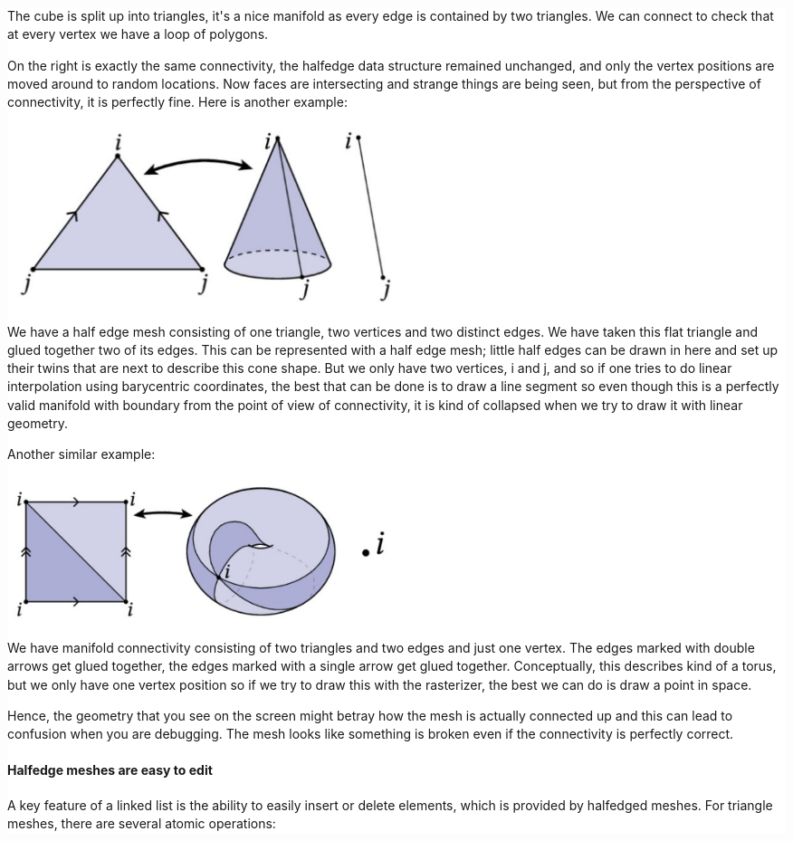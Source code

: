 The cube is split up into triangles, it's a nice manifold as every edge is contained by two triangles. We can connect to check that at every vertex we have a loop of polygons.

On the right is exactly the same connectivity, the halfedge data structure remained unchanged, and only the vertex positions are moved around to random locations. Now faces are intersecting and strange things are being seen, but from the perspective of connectivity, it is perfectly fine.
Here is another example: 

<img src="image-11.png" alt="alt text" width="50%">

We have a half edge mesh consisting of one triangle, two vertices and two distinct edges. We have taken this flat triangle and glued together two of its edges. This can be represented with a half edge mesh; little half edges can be drawn in here and set up their twins that are next to describe this cone shape. But we only have two vertices, i and j, and so if one tries to do linear interpolation using barycentric coordinates, the best that can be done is to draw a line segment so even though this is a perfectly valid manifold with boundary from the point of view of connectivity, it is kind of collapsed when we try to draw it with linear geometry.


Another similar example:

<img src="image-12.png" alt="alt text" width="50%">

We have manifold connectivity consisting of two triangles and two edges and just one vertex. The edges marked with double arrows get glued together, the edges marked with a single arrow get glued together. Conceptually, this describes kind of a torus, but we only have one vertex position so if we try to draw this with the rasterizer, the best we can do is draw a point in space.

Hence, the geometry that you see on the screen might betray how the mesh is actually connected up and this can lead to confusion when you are debugging. The mesh looks like something is broken even if the connectivity is perfectly correct.

#### Halfedge meshes are easy to edit
A key feature of a linked list is the ability to easily insert or delete elements, which is provided by halfedged meshes. For triangle meshes, there are several atomic operations: